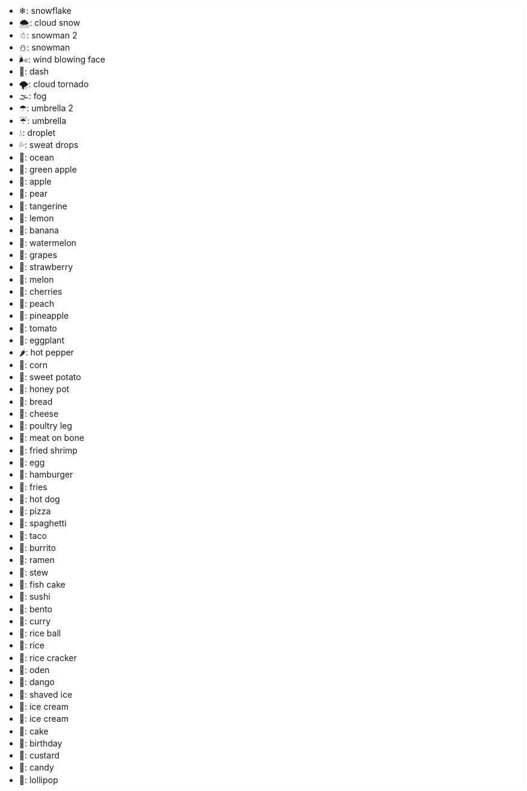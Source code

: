 - ❄: snowflake
- 🌨: cloud snow
- ☃: snowman 2
- ⛄: snowman
- 🌬: wind blowing face
- 💨: dash
- 🌪: cloud tornado
- 🌫: fog
- ☂: umbrella 2
- ☔: umbrella
- 💧: droplet
- 💦: sweat drops
- 🌊: ocean
- 🍏: green apple
- 🍎: apple
- 🍐: pear
- 🍊: tangerine
- 🍋: lemon
- 🍌: banana
- 🍉: watermelon
- 🍇: grapes
- 🍓: strawberry
- 🍈: melon
- 🍒: cherries
- 🍑: peach
- 🍍: pineapple
- 🍅: tomato
- 🍆: eggplant
- 🌶: hot pepper
- 🌽: corn
- 🍠: sweet potato
- 🍯: honey pot
- 🍞: bread
- 🧀: cheese
- 🍗: poultry leg
- 🍖: meat on bone
- 🍤: fried shrimp
- 🍳: egg
- 🍔: hamburger
- 🍟: fries
- 🌭: hot dog
- 🍕: pizza
- 🍝: spaghetti
- 🌮: taco
- 🌯: burrito
- 🍜: ramen
- 🍲: stew
- 🍥: fish cake
- 🍣: sushi
- 🍱: bento
- 🍛: curry
- 🍙: rice ball
- 🍚: rice
- 🍘: rice cracker
- 🍢: oden
- 🍡: dango
- 🍧: shaved ice
- 🍨: ice cream
- 🍦: ice cream
- 🍰: cake
- 🎂: birthday
- 🍮: custard
- 🍬: candy
- 🍭: lollipop